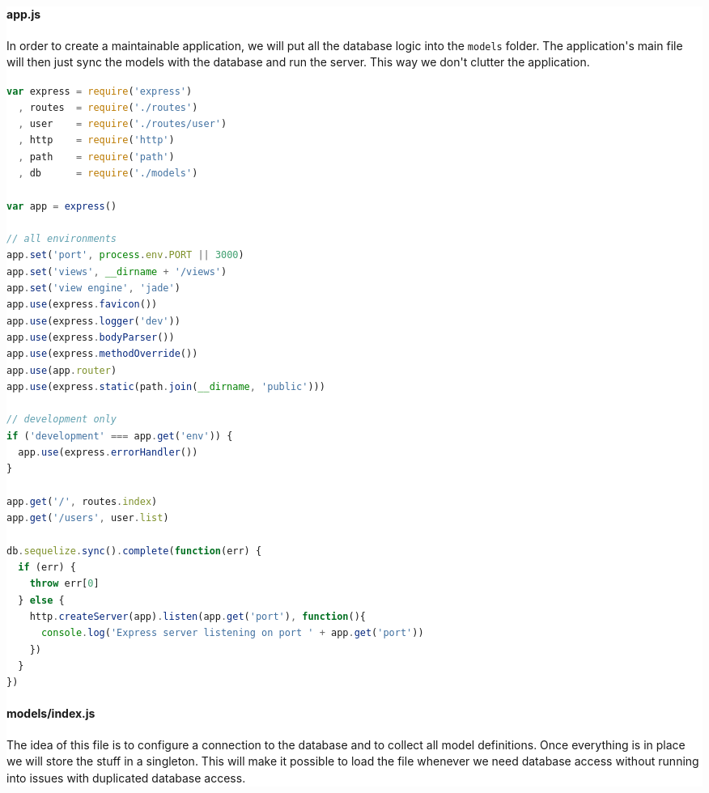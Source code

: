#### app.js

In order to create a maintainable application, we will put all the database logic into the `models` folder. The application's main file will then just sync the models with the database and run the server. This way we don't clutter the application.
    
```js
var express = require('express')
  , routes  = require('./routes')
  , user    = require('./routes/user')
  , http    = require('http')
  , path    = require('path')
  , db      = require('./models')

var app = express()

// all environments
app.set('port', process.env.PORT || 3000)
app.set('views', __dirname + '/views')
app.set('view engine', 'jade')
app.use(express.favicon())
app.use(express.logger('dev'))
app.use(express.bodyParser())
app.use(express.methodOverride())
app.use(app.router)
app.use(express.static(path.join(__dirname, 'public')))

// development only
if ('development' === app.get('env')) {
  app.use(express.errorHandler())
}

app.get('/', routes.index)
app.get('/users', user.list)

db.sequelize.sync().complete(function(err) {
  if (err) {
    throw err[0]
  } else {
    http.createServer(app).listen(app.get('port'), function(){
      console.log('Express server listening on port ' + app.get('port'))
    })
  }
})
```

#### models/index.js

The idea of this file is to configure a connection to the database and to collect all model definitions. Once everything is in place we will store the stuff in a singleton. This will make it possible to load the file whenever we need database access without running into issues with duplicated database access.
